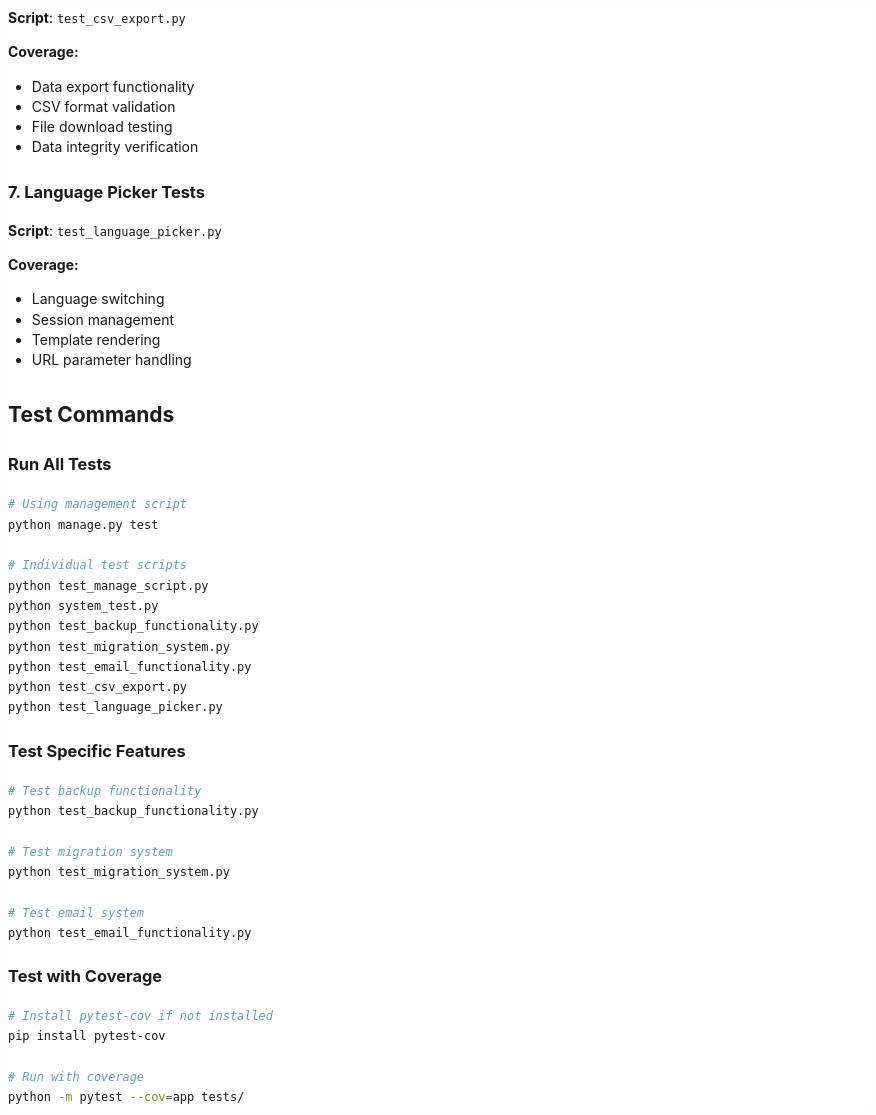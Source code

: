 **Script**: `test_csv_export.py`

**Coverage:**
- Data export functionality
- CSV format validation
- File download testing
- Data integrity verification

### 7. Language Picker Tests

**Script**: `test_language_picker.py`

**Coverage:**
- Language switching
- Session management
- Template rendering
- URL parameter handling

## Test Commands

### Run All Tests

```bash
# Using management script
python manage.py test

# Individual test scripts
python test_manage_script.py
python system_test.py
python test_backup_functionality.py
python test_migration_system.py
python test_email_functionality.py
python test_csv_export.py
python test_language_picker.py
```

### Test Specific Features

```bash
# Test backup functionality
python test_backup_functionality.py

# Test migration system
python test_migration_system.py

# Test email system
python test_email_functionality.py
```

### Test with Coverage

```bash
# Install pytest-cov if not installed
pip install pytest-cov

# Run with coverage
python -m pytest --cov=app tests/
```
